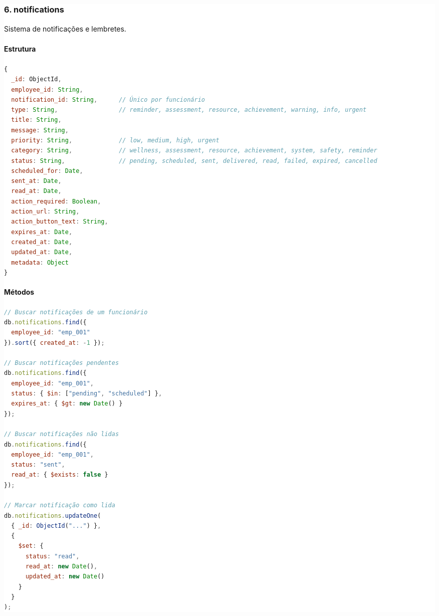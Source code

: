 
### 6. **notifications**
Sistema de notificações e lembretes.

#### Estrutura
```javascript
{
  _id: ObjectId,
  employee_id: String,
  notification_id: String,      // Único por funcionário
  type: String,                 // reminder, assessment, resource, achievement, warning, info, urgent
  title: String,
  message: String,
  priority: String,             // low, medium, high, urgent
  category: String,             // wellness, assessment, resource, achievement, system, safety, reminder
  status: String,               // pending, scheduled, sent, delivered, read, failed, expired, cancelled
  scheduled_for: Date,
  sent_at: Date,
  read_at: Date,
  action_required: Boolean,
  action_url: String,
  action_button_text: String,
  expires_at: Date,
  created_at: Date,
  updated_at: Date,
  metadata: Object
}
```

#### Métodos
```javascript
// Buscar notificações de um funcionário
db.notifications.find({
  employee_id: "emp_001"
}).sort({ created_at: -1 });

// Buscar notificações pendentes
db.notifications.find({
  employee_id: "emp_001",
  status: { $in: ["pending", "scheduled"] },
  expires_at: { $gt: new Date() }
});

// Buscar notificações não lidas
db.notifications.find({
  employee_id: "emp_001",
  status: "sent",
  read_at: { $exists: false }
});

// Marcar notificação como lida
db.notifications.updateOne(
  { _id: ObjectId("...") },
  { 
    $set: { 
      status: "read",
      read_at: new Date(),
      updated_at: new Date()
    }
  }
);
```